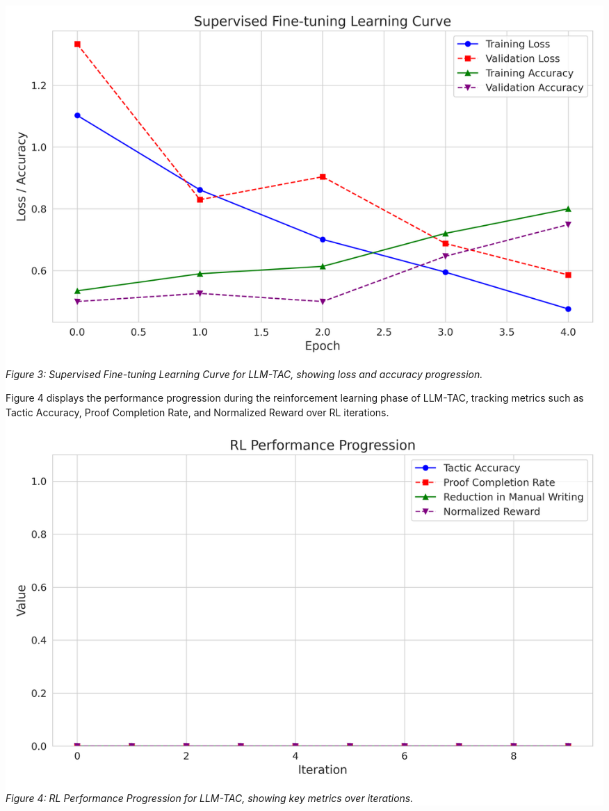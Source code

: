 ![Training Curve](training_curve.png)
*Figure 3: Supervised Fine-tuning Learning Curve for LLM-TAC, showing loss and accuracy progression.*

Figure 4 displays the performance progression during the reinforcement learning phase of LLM-TAC, tracking metrics such as Tactic Accuracy, Proof Completion Rate, and Normalized Reward over RL iterations.

![RL Progression](rl_progression.png)
*Figure 4: RL Performance Progression for LLM-TAC, showing key metrics over iterations.*
